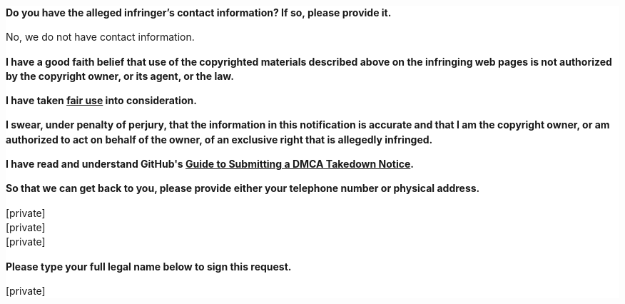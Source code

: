 **Do you have the alleged infringer’s contact information? If so, please provide it.**  
  
No, we do not have contact information.  
  
**I have a good faith belief that use of the copyrighted materials described above on the infringing web pages is not authorized by the copyright owner, or its agent, or the law.**  
  
**I have taken <a href="https://www.lumendatabase.org/topics/22">fair use</a> into consideration.**  
  
**I swear, under penalty of perjury, that the information in this notification is accurate and that I am the copyright owner, or am authorized to act on behalf of the owner, of an exclusive right that is allegedly infringed.**  
  
**I have read and understand GitHub's <a href="https://docs.github.com/articles/guide-to-submitting-a-dmca-takedown-notice/">Guide to Submitting a DMCA Takedown Notice</a>.**  
  
**So that we can get back to you, please provide either your telephone number or physical address.**  
  
[private]  
[private]  
[private]  
  
**Please type your full legal name below to sign this request.**  
  
[private]  
